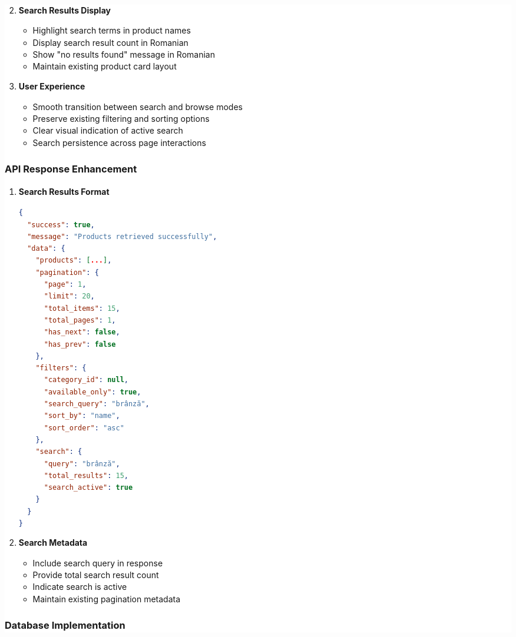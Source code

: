 2. **Search Results Display**
   - Highlight search terms in product names
   - Display search result count in Romanian
   - Show "no results found" message in Romanian
   - Maintain existing product card layout

3. **User Experience**
   - Smooth transition between search and browse modes
   - Preserve existing filtering and sorting options
   - Clear visual indication of active search
   - Search persistence across page interactions

### API Response Enhancement

1. **Search Results Format**
   ```json
   {
     "success": true,
     "message": "Products retrieved successfully",
     "data": {
       "products": [...],
       "pagination": {
         "page": 1,
         "limit": 20,
         "total_items": 15,
         "total_pages": 1,
         "has_next": false,
         "has_prev": false
       },
       "filters": {
         "category_id": null,
         "available_only": true,
         "search_query": "brânză",
         "sort_by": "name",
         "sort_order": "asc"
       },
       "search": {
         "query": "brânză",
         "total_results": 15,
         "search_active": true
       }
     }
   }
   ```

2. **Search Metadata**
   - Include search query in response
   - Provide total search result count
   - Indicate search is active
   - Maintain existing pagination metadata

### Database Implementation
